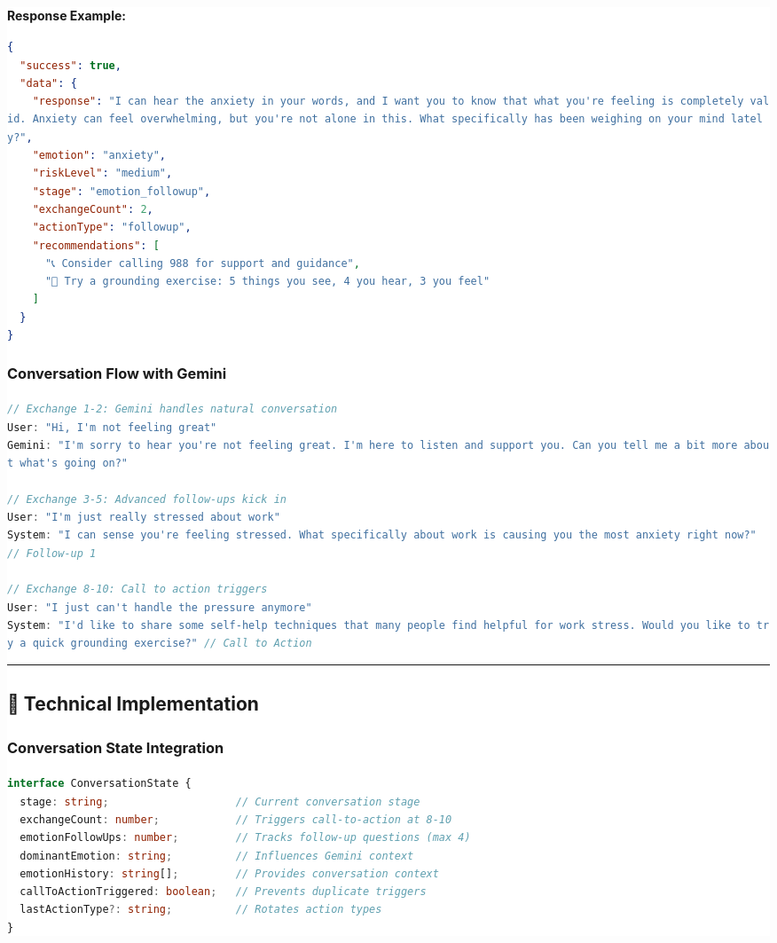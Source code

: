 **Response Example:**
```json
{
  "success": true,
  "data": {
    "response": "I can hear the anxiety in your words, and I want you to know that what you're feeling is completely valid. Anxiety can feel overwhelming, but you're not alone in this. What specifically has been weighing on your mind lately?",
    "emotion": "anxiety",
    "riskLevel": "medium", 
    "stage": "emotion_followup",
    "exchangeCount": 2,
    "actionType": "followup",
    "recommendations": [
      "📞 Consider calling 988 for support and guidance",
      "🧘 Try a grounding exercise: 5 things you see, 4 you hear, 3 you feel"
    ]
  }
}
```

### **Conversation Flow with Gemini**

```typescript
// Exchange 1-2: Gemini handles natural conversation
User: "Hi, I'm not feeling great"
Gemini: "I'm sorry to hear you're not feeling great. I'm here to listen and support you. Can you tell me a bit more about what's going on?"

// Exchange 3-5: Advanced follow-ups kick in
User: "I'm just really stressed about work"
System: "I can sense you're feeling stressed. What specifically about work is causing you the most anxiety right now?" // Follow-up 1

// Exchange 8-10: Call to action triggers
User: "I just can't handle the pressure anymore"
System: "I'd like to share some self-help techniques that many people find helpful for work stress. Would you like to try a quick grounding exercise?" // Call to Action
```

---

## 🔧 **Technical Implementation**

### **Conversation State Integration**
```typescript
interface ConversationState {
  stage: string;                    // Current conversation stage
  exchangeCount: number;            // Triggers call-to-action at 8-10
  emotionFollowUps: number;         // Tracks follow-up questions (max 4)
  dominantEmotion: string;          // Influences Gemini context
  emotionHistory: string[];         // Provides conversation context
  callToActionTriggered: boolean;   // Prevents duplicate triggers
  lastActionType?: string;          // Rotates action types
}
```
